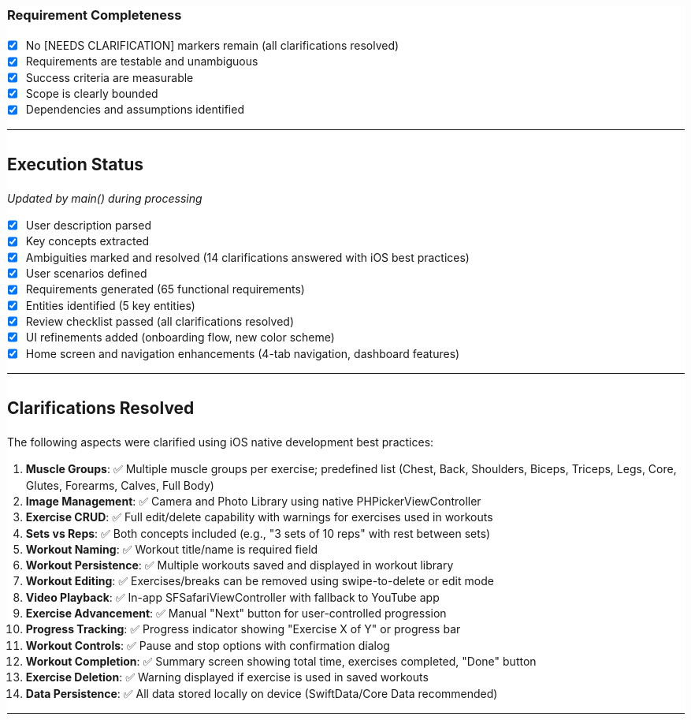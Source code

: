 ### Requirement Completeness
- [x] No [NEEDS CLARIFICATION] markers remain (all clarifications resolved)
- [x] Requirements are testable and unambiguous  
- [x] Success criteria are measurable
- [x] Scope is clearly bounded
- [x] Dependencies and assumptions identified

---

## Execution Status
*Updated by main() during processing*

- [x] User description parsed
- [x] Key concepts extracted
- [x] Ambiguities marked and resolved (14 clarifications answered with iOS best practices)
- [x] User scenarios defined
- [x] Requirements generated (65 functional requirements)
- [x] Entities identified (5 key entities)
- [x] Review checklist passed (all clarifications resolved)
- [x] UI refinements added (onboarding flow, new color scheme)
- [x] Home screen and navigation enhancements (4-tab navigation, dashboard features)

---

## Clarifications Resolved

The following aspects were clarified using iOS native development best practices:

1. **Muscle Groups**: ✅ Multiple muscle groups per exercise; predefined list (Chest, Back, Shoulders, Biceps, Triceps, Legs, Core, Glutes, Forearms, Calves, Full Body)
2. **Image Management**: ✅ Camera and Photo Library using native PHPickerViewController
3. **Exercise CRUD**: ✅ Full edit/delete capability with warnings for exercises used in workouts
4. **Sets vs Reps**: ✅ Both concepts included (e.g., "3 sets of 10 reps" with rest between sets)
5. **Workout Naming**: ✅ Workout title/name is required field
6. **Workout Persistence**: ✅ Multiple workouts saved and displayed in workout library
7. **Workout Editing**: ✅ Exercises/breaks can be removed using swipe-to-delete or edit mode
8. **Video Playback**: ✅ In-app SFSafariViewController with fallback to YouTube app
9. **Exercise Advancement**: ✅ Manual "Next" button for user-controlled progression
10. **Progress Tracking**: ✅ Progress indicator showing "Exercise X of Y" or progress bar
11. **Workout Controls**: ✅ Pause and stop options with confirmation dialog
12. **Workout Completion**: ✅ Summary screen showing total time, exercises completed, "Done" button
13. **Exercise Deletion**: ✅ Warning displayed if exercise is used in saved workouts
14. **Data Persistence**: ✅ All data stored locally on device (SwiftData/Core Data recommended)

---
